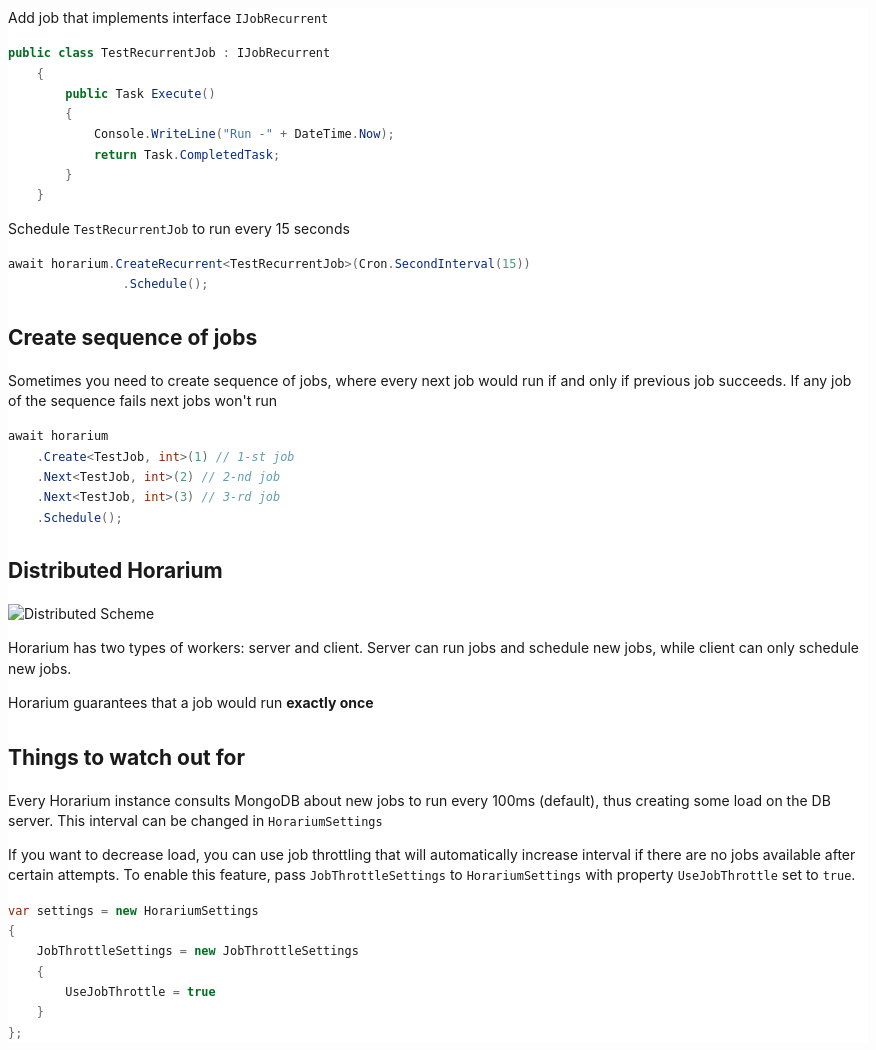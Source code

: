 Add job that implements interface ```IJobRecurrent```

```csharp
public class TestRecurrentJob : IJobRecurrent
    {
        public Task Execute()
        {
            Console.WriteLine("Run -" + DateTime.Now);
            return Task.CompletedTask;
        }
    }
```

Schedule ```TestRecurrentJob``` to run every 15 seconds

```csharp
await horarium.CreateRecurrent<TestRecurrentJob>(Cron.SecondInterval(15))
                .Schedule();
```

## Create sequence of jobs

Sometimes you need to create sequence of jobs, where every next job would run if and only if previous job succeeds. If any job of the sequence fails next jobs won't run

```csharp
await horarium
    .Create<TestJob, int>(1) // 1-st job
    .Next<TestJob, int>(2) // 2-nd job
    .Next<TestJob, int>(3) // 3-rd job
    .Schedule();
```

## Distributed Horarium

![Distributed Scheme](DistributedScheme.png)

Horarium has two types of workers: server and client. Server can run jobs and schedule new jobs, while client can only schedule new jobs.

Horarium guarantees that a job would run **exactly once**

## Things to watch out for

Every Horarium instance consults MongoDB about new jobs to run every 100ms (default), thus creating some load on the DB server. This interval can be changed in ```HorariumSettings```

If you want to decrease load, you can use job throttling that will automatically increase interval if there are no jobs available after certain attempts. To enable this feature, pass `JobThrottleSettings` to `HorariumSettings` with property `UseJobThrottle` set to `true`.

```csharp
var settings = new HorariumSettings
{
    JobThrottleSettings = new JobThrottleSettings
    {
        UseJobThrottle = true
    }
};
```
